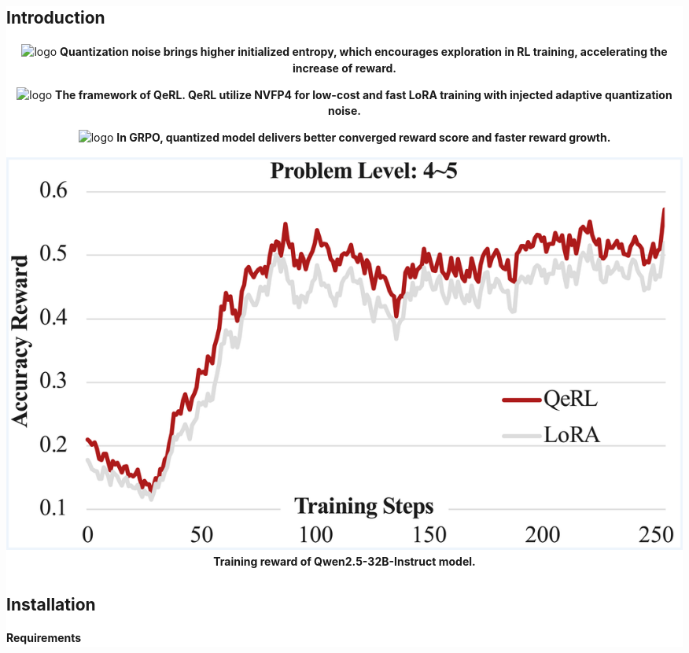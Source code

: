 ## Introduction
<p align="center" style="border-radius: 10px">
  <img src="assets/lora.png" width="100%" alt="logo"/>
<strong>Quantization noise brings higher initialized entropy, which encourages exploration in RL training, accelerating the increase of reward.</strong>
</p>
<p align="center" style="border-radius: 10px">
  <img src="assets/qerl.png" width="100%" alt="logo"/>
<strong>The framework of QeRL. QeRL utilize NVFP4 for low-cost and fast LoRA training with injected adaptive quantization noise.</strong>
</p>
<p align="center" style="border-radius: 10px">
  <img src="assets/da_gr.png" width="100%" alt="logo"/>
<strong>In GRPO, quantized model delivers better converged reward score and faster reward growth.</strong>
</p>
<p align="center" style="border-radius: 10px">
  <img src="assets/curve.png" width="100%" alt="logo"/>
<strong>Training reward of Qwen2.5-32B-Instruct model.</strong>
</p>


## Installation
**Requirements**
